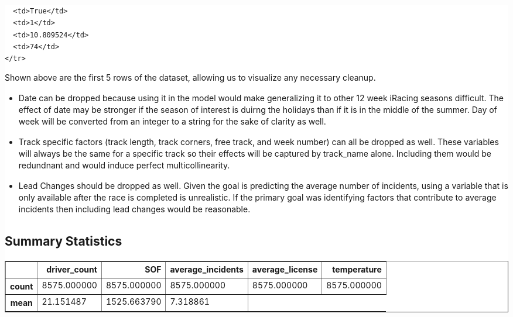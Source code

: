       <td>True</td>
      <td>1</td>
      <td>10.809524</td>
      <td>74</td>
    </tr>
  </tbody>
</table>
</div>

Shown above are the first 5 rows of the dataset, allowing us to visualize any necessary cleanup.
-  Date can be dropped because using it in the model would make generalizing it to other 12 week iRacing seasons difficult. The effect of date may be stronger if the season of interest is duirng the holidays than if it is in the middle of the summer. Day of week will be converted from an integer to a string for the sake of clarity as well. 

- Track specific factors (track length, track corners, free track, and week number) can all be dropped as well. These variables will always be the same for a specific track so their effects will be captured by track_name alone. Including them would be redundnant and would induce perfect multicollinearity. 

- Lead Changes should be dropped as well. Given the goal is predicting the average number of incidents, using a variable that is only available after the race is completed is unrealistic. If the primary goal was identifying factors that contribute to average incidents then including lead changes would be reasonable. 

## Summary Statistics

<div>
<style scoped>
    .dataframe tbody tr th:only-of-type {
        vertical-align: middle;
    }

    .dataframe tbody tr th {
        vertical-align: top;
    }

    .dataframe thead th {
        text-align: right;
    }
</style>
<table border="1" class="dataframe">
  <thead>
    <tr style="text-align: right;">
      <th></th>
      <th>driver_count</th>
      <th>SOF</th>
      <th>average_incidents</th>
      <th>average_license</th>
      <th>temperature</th>
    </tr>
  </thead>
  <tbody>
    <tr>
      <th>count</th>
      <td>8575.000000</td>
      <td>8575.000000</td>
      <td>8575.000000</td>
      <td>8575.000000</td>
      <td>8575.000000</td>
    </tr>
    <tr>
      <th>mean</th>
      <td>21.151487</td>
      <td>1525.663790</td>
      <td>7.318861</td>